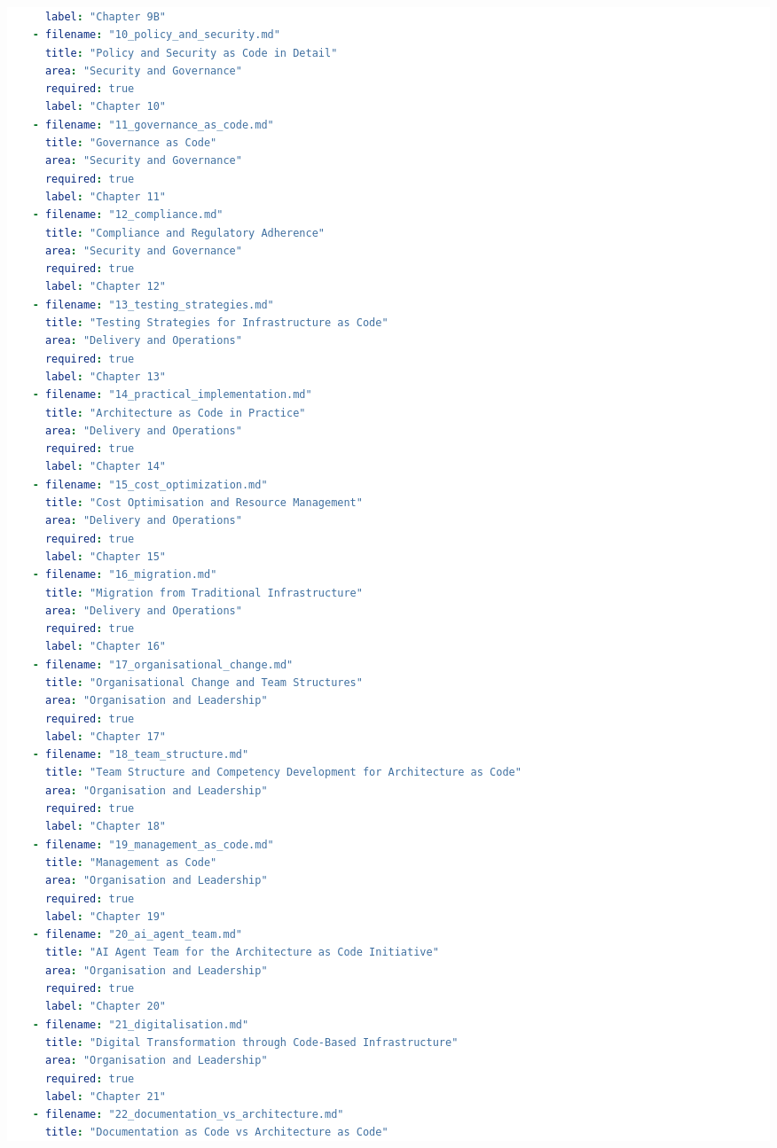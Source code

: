 ```yaml
      label: "Chapter 9B"
    - filename: "10_policy_and_security.md"
      title: "Policy and Security as Code in Detail"
      area: "Security and Governance"
      required: true
      label: "Chapter 10"
    - filename: "11_governance_as_code.md"
      title: "Governance as Code"
      area: "Security and Governance"
      required: true
      label: "Chapter 11"
    - filename: "12_compliance.md"
      title: "Compliance and Regulatory Adherence"
      area: "Security and Governance"
      required: true
      label: "Chapter 12"
    - filename: "13_testing_strategies.md"
      title: "Testing Strategies for Infrastructure as Code"
      area: "Delivery and Operations"
      required: true
      label: "Chapter 13"
    - filename: "14_practical_implementation.md"
      title: "Architecture as Code in Practice"
      area: "Delivery and Operations"
      required: true
      label: "Chapter 14"
    - filename: "15_cost_optimization.md"
      title: "Cost Optimisation and Resource Management"
      area: "Delivery and Operations"
      required: true
      label: "Chapter 15"
    - filename: "16_migration.md"
      title: "Migration from Traditional Infrastructure"
      area: "Delivery and Operations"
      required: true
      label: "Chapter 16"
    - filename: "17_organisational_change.md"
      title: "Organisational Change and Team Structures"
      area: "Organisation and Leadership"
      required: true
      label: "Chapter 17"
    - filename: "18_team_structure.md"
      title: "Team Structure and Competency Development for Architecture as Code"
      area: "Organisation and Leadership"
      required: true
      label: "Chapter 18"
    - filename: "19_management_as_code.md"
      title: "Management as Code"
      area: "Organisation and Leadership"
      required: true
      label: "Chapter 19"
    - filename: "20_ai_agent_team.md"
      title: "AI Agent Team for the Architecture as Code Initiative"
      area: "Organisation and Leadership"
      required: true
      label: "Chapter 20"
    - filename: "21_digitalisation.md"
      title: "Digital Transformation through Code-Based Infrastructure"
      area: "Organisation and Leadership"
      required: true
      label: "Chapter 21"
    - filename: "22_documentation_vs_architecture.md"
      title: "Documentation as Code vs Architecture as Code"
```